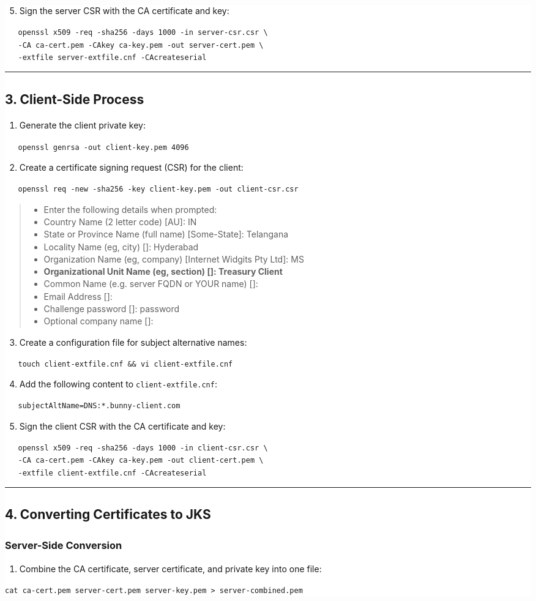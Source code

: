 5. Sign the server CSR with the CA certificate and key:
```
   openssl x509 -req -sha256 -days 1000 -in server-csr.csr \
   -CA ca-cert.pem -CAkey ca-key.pem -out server-cert.pem \
   -extfile server-extfile.cnf -CAcreateserial
```
---

## 3. Client-Side Process
1. Generate the client private key:
```
   openssl genrsa -out client-key.pem 4096
```

2. Create a certificate signing request (CSR) for the client:
```
   openssl req -new -sha256 -key client-key.pem -out client-csr.csr
```
> -    Enter the following details when prompted:
> -   Country Name (2 letter code) [AU]: IN
> -   State or Province Name (full name) [Some-State]: Telangana
> -   Locality Name (eg, city) []: Hyderabad
> -   Organization Name (eg, company) [Internet Widgits Pty Ltd]: MS
> -   **Organizational Unit Name (eg, section) []: Treasury Client**
> -   Common Name (e.g. server FQDN or YOUR name) []:
> -   Email Address []:
> -   Challenge password []: password
> -   Optional company name []:

3. Create a configuration file for subject alternative names:
```
   touch client-extfile.cnf && vi client-extfile.cnf
```

4. Add the following content to `client-extfile.cnf`:
```
   subjectAltName=DNS:*.bunny-client.com
```

5. Sign the client CSR with the CA certificate and key:
```
   openssl x509 -req -sha256 -days 1000 -in client-csr.csr \
   -CA ca-cert.pem -CAkey ca-key.pem -out client-cert.pem \
   -extfile client-extfile.cnf -CAcreateserial
```
---

## 4. Converting Certificates to JKS

### Server-Side Conversion
1. Combine the CA certificate, server certificate, and private key into one file:
```   
cat ca-cert.pem server-cert.pem server-key.pem > server-combined.pem
```
